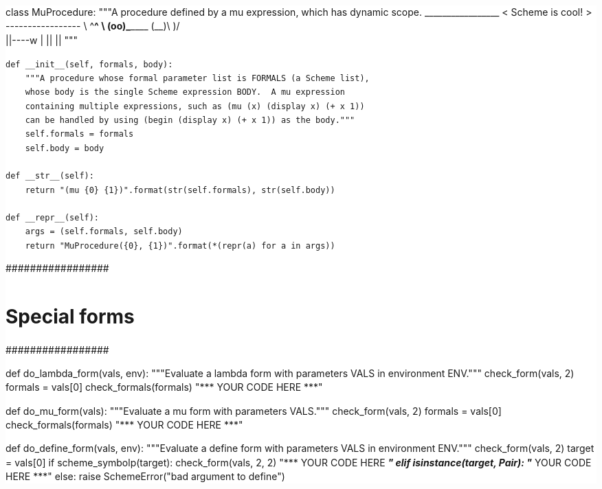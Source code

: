 class MuProcedure:
    """A procedure defined by a mu expression, which has dynamic scope.
     _________________
    < Scheme is cool! >
     -----------------
            \   ^__^
             \  (oo)\_______
                (__)\       )\/\
                    ||----w |
                    ||     ||
    """

    def __init__(self, formals, body):
        """A procedure whose formal parameter list is FORMALS (a Scheme list),
        whose body is the single Scheme expression BODY.  A mu expression
        containing multiple expressions, such as (mu (x) (display x) (+ x 1))
        can be handled by using (begin (display x) (+ x 1)) as the body."""
        self.formals = formals
        self.body = body

    def __str__(self):
        return "(mu {0} {1})".format(str(self.formals), str(self.body))

    def __repr__(self):
        args = (self.formals, self.body)
        return "MuProcedure({0}, {1})".format(*(repr(a) for a in args))


#################
# Special forms #
#################

def do_lambda_form(vals, env):
    """Evaluate a lambda form with parameters VALS in environment ENV."""
    check_form(vals, 2)
    formals = vals[0]
    check_formals(formals)
    "*** YOUR CODE HERE ***"

def do_mu_form(vals):
    """Evaluate a mu form with parameters VALS."""
    check_form(vals, 2)
    formals = vals[0]
    check_formals(formals)
    "*** YOUR CODE HERE ***"

def do_define_form(vals, env):
    """Evaluate a define form with parameters VALS in environment ENV."""
    check_form(vals, 2)
    target = vals[0]
    if scheme_symbolp(target):
        check_form(vals, 2, 2)
        "*** YOUR CODE HERE ***"
    elif isinstance(target, Pair):
        "*** YOUR CODE HERE ***"
    else:
        raise SchemeError("bad argument to define")
